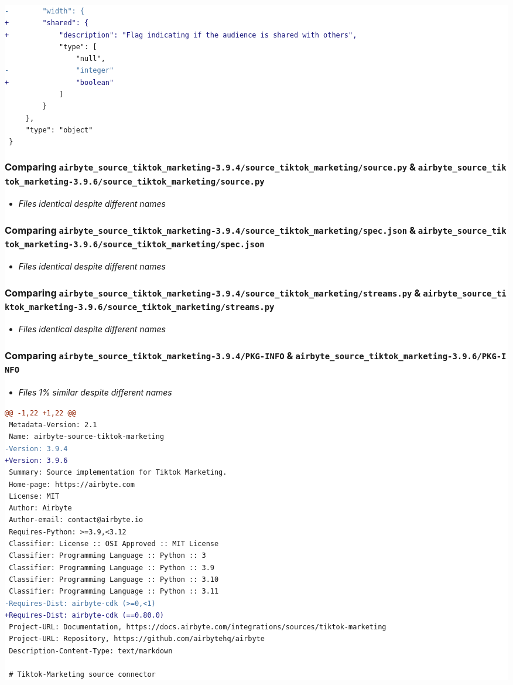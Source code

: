 ```diff
-        "width": {
+        "shared": {
+            "description": "Flag indicating if the audience is shared with others",
             "type": [
                 "null",
-                "integer"
+                "boolean"
             ]
         }
     },
     "type": "object"
 }
```

### Comparing `airbyte_source_tiktok_marketing-3.9.4/source_tiktok_marketing/source.py` & `airbyte_source_tiktok_marketing-3.9.6/source_tiktok_marketing/source.py`

 * *Files identical despite different names*

### Comparing `airbyte_source_tiktok_marketing-3.9.4/source_tiktok_marketing/spec.json` & `airbyte_source_tiktok_marketing-3.9.6/source_tiktok_marketing/spec.json`

 * *Files identical despite different names*

### Comparing `airbyte_source_tiktok_marketing-3.9.4/source_tiktok_marketing/streams.py` & `airbyte_source_tiktok_marketing-3.9.6/source_tiktok_marketing/streams.py`

 * *Files identical despite different names*

### Comparing `airbyte_source_tiktok_marketing-3.9.4/PKG-INFO` & `airbyte_source_tiktok_marketing-3.9.6/PKG-INFO`

 * *Files 1% similar despite different names*

```diff
@@ -1,22 +1,22 @@
 Metadata-Version: 2.1
 Name: airbyte-source-tiktok-marketing
-Version: 3.9.4
+Version: 3.9.6
 Summary: Source implementation for Tiktok Marketing.
 Home-page: https://airbyte.com
 License: MIT
 Author: Airbyte
 Author-email: contact@airbyte.io
 Requires-Python: >=3.9,<3.12
 Classifier: License :: OSI Approved :: MIT License
 Classifier: Programming Language :: Python :: 3
 Classifier: Programming Language :: Python :: 3.9
 Classifier: Programming Language :: Python :: 3.10
 Classifier: Programming Language :: Python :: 3.11
-Requires-Dist: airbyte-cdk (>=0,<1)
+Requires-Dist: airbyte-cdk (==0.80.0)
 Project-URL: Documentation, https://docs.airbyte.com/integrations/sources/tiktok-marketing
 Project-URL: Repository, https://github.com/airbytehq/airbyte
 Description-Content-Type: text/markdown
 
 # Tiktok-Marketing source connector
```

